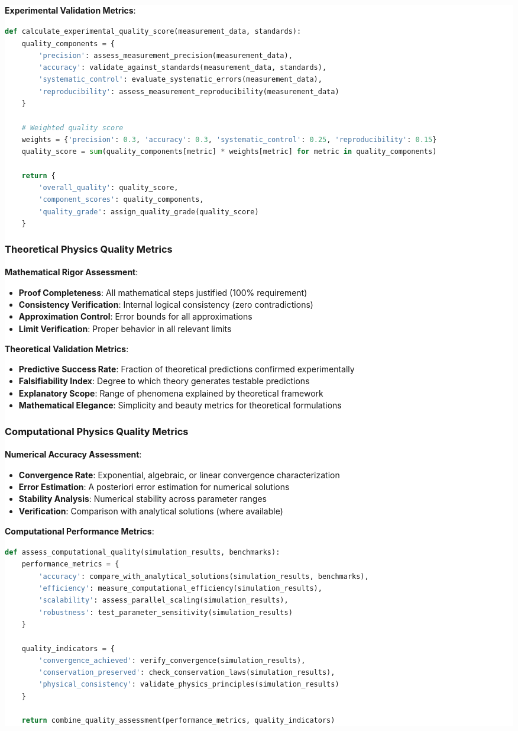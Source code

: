 **Experimental Validation Metrics**:
```python
def calculate_experimental_quality_score(measurement_data, standards):
    quality_components = {
        'precision': assess_measurement_precision(measurement_data),
        'accuracy': validate_against_standards(measurement_data, standards),
        'systematic_control': evaluate_systematic_errors(measurement_data),
        'reproducibility': assess_measurement_reproducibility(measurement_data)
    }
    
    # Weighted quality score
    weights = {'precision': 0.3, 'accuracy': 0.3, 'systematic_control': 0.25, 'reproducibility': 0.15}
    quality_score = sum(quality_components[metric] * weights[metric] for metric in quality_components)
    
    return {
        'overall_quality': quality_score,
        'component_scores': quality_components,
        'quality_grade': assign_quality_grade(quality_score)
    }
```

### Theoretical Physics Quality Metrics
**Mathematical Rigor Assessment**:
- **Proof Completeness**: All mathematical steps justified (100% requirement)
- **Consistency Verification**: Internal logical consistency (zero contradictions)
- **Approximation Control**: Error bounds for all approximations
- **Limit Verification**: Proper behavior in all relevant limits

**Theoretical Validation Metrics**:
- **Predictive Success Rate**: Fraction of theoretical predictions confirmed experimentally
- **Falsifiability Index**: Degree to which theory generates testable predictions
- **Explanatory Scope**: Range of phenomena explained by theoretical framework
- **Mathematical Elegance**: Simplicity and beauty metrics for theoretical formulations

### Computational Physics Quality Metrics
**Numerical Accuracy Assessment**:
- **Convergence Rate**: Exponential, algebraic, or linear convergence characterization
- **Error Estimation**: A posteriori error estimation for numerical solutions
- **Stability Analysis**: Numerical stability across parameter ranges
- **Verification**: Comparison with analytical solutions (where available)

**Computational Performance Metrics**:
```python
def assess_computational_quality(simulation_results, benchmarks):
    performance_metrics = {
        'accuracy': compare_with_analytical_solutions(simulation_results, benchmarks),
        'efficiency': measure_computational_efficiency(simulation_results),
        'scalability': assess_parallel_scaling(simulation_results),
        'robustness': test_parameter_sensitivity(simulation_results)
    }
    
    quality_indicators = {
        'convergence_achieved': verify_convergence(simulation_results),
        'conservation_preserved': check_conservation_laws(simulation_results),
        'physical_consistency': validate_physics_principles(simulation_results)
    }
    
    return combine_quality_assessment(performance_metrics, quality_indicators)
```
